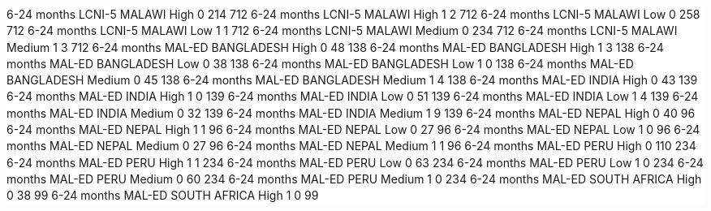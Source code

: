 6-24 months   LCNI-5           MALAWI                         High                0      214     712
6-24 months   LCNI-5           MALAWI                         High                1        2     712
6-24 months   LCNI-5           MALAWI                         Low                 0      258     712
6-24 months   LCNI-5           MALAWI                         Low                 1        1     712
6-24 months   LCNI-5           MALAWI                         Medium              0      234     712
6-24 months   LCNI-5           MALAWI                         Medium              1        3     712
6-24 months   MAL-ED           BANGLADESH                     High                0       48     138
6-24 months   MAL-ED           BANGLADESH                     High                1        3     138
6-24 months   MAL-ED           BANGLADESH                     Low                 0       38     138
6-24 months   MAL-ED           BANGLADESH                     Low                 1        0     138
6-24 months   MAL-ED           BANGLADESH                     Medium              0       45     138
6-24 months   MAL-ED           BANGLADESH                     Medium              1        4     138
6-24 months   MAL-ED           INDIA                          High                0       43     139
6-24 months   MAL-ED           INDIA                          High                1        0     139
6-24 months   MAL-ED           INDIA                          Low                 0       51     139
6-24 months   MAL-ED           INDIA                          Low                 1        4     139
6-24 months   MAL-ED           INDIA                          Medium              0       32     139
6-24 months   MAL-ED           INDIA                          Medium              1        9     139
6-24 months   MAL-ED           NEPAL                          High                0       40      96
6-24 months   MAL-ED           NEPAL                          High                1        1      96
6-24 months   MAL-ED           NEPAL                          Low                 0       27      96
6-24 months   MAL-ED           NEPAL                          Low                 1        0      96
6-24 months   MAL-ED           NEPAL                          Medium              0       27      96
6-24 months   MAL-ED           NEPAL                          Medium              1        1      96
6-24 months   MAL-ED           PERU                           High                0      110     234
6-24 months   MAL-ED           PERU                           High                1        1     234
6-24 months   MAL-ED           PERU                           Low                 0       63     234
6-24 months   MAL-ED           PERU                           Low                 1        0     234
6-24 months   MAL-ED           PERU                           Medium              0       60     234
6-24 months   MAL-ED           PERU                           Medium              1        0     234
6-24 months   MAL-ED           SOUTH AFRICA                   High                0       38      99
6-24 months   MAL-ED           SOUTH AFRICA                   High                1        0      99